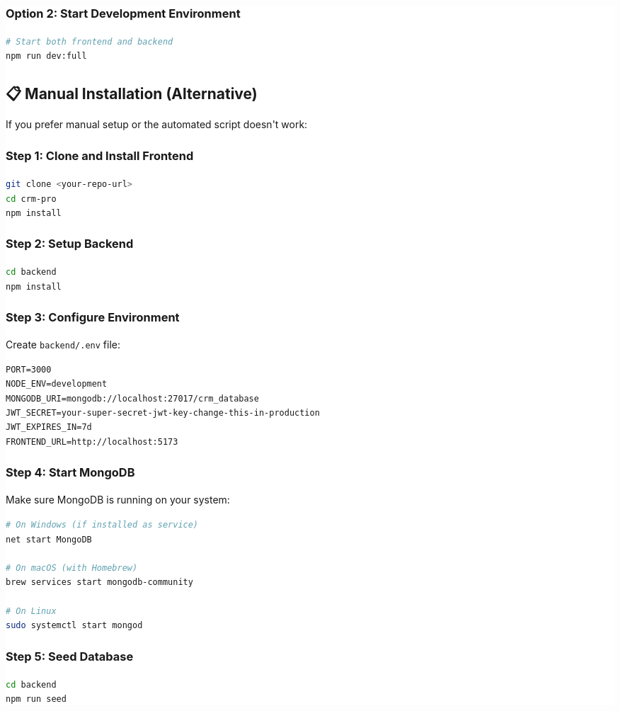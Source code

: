 ### Option 2: Start Development Environment
```bash
# Start both frontend and backend
npm run dev:full
```

## 📋 Manual Installation (Alternative)

If you prefer manual setup or the automated script doesn't work:

### Step 1: Clone and Install Frontend
```bash
git clone <your-repo-url>
cd crm-pro
npm install
```

### Step 2: Setup Backend
```bash
cd backend
npm install
```

### Step 3: Configure Environment
Create `backend/.env` file:
```env
PORT=3000
NODE_ENV=development
MONGODB_URI=mongodb://localhost:27017/crm_database
JWT_SECRET=your-super-secret-jwt-key-change-this-in-production
JWT_EXPIRES_IN=7d
FRONTEND_URL=http://localhost:5173
```

### Step 4: Start MongoDB
Make sure MongoDB is running on your system:
```bash
# On Windows (if installed as service)
net start MongoDB

# On macOS (with Homebrew)
brew services start mongodb-community

# On Linux
sudo systemctl start mongod
```

### Step 5: Seed Database
```bash
cd backend
npm run seed
```
